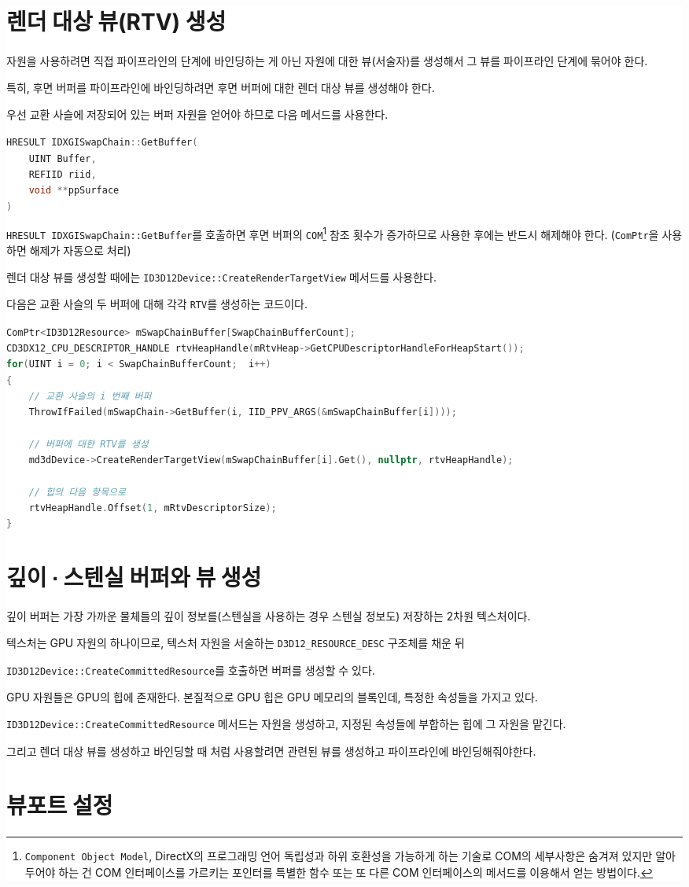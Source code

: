 # 렌더 대상 뷰(RTV) 생성

자원을 사용하려면 직접 파이프라인의 단계에 바인딩하는 게 아닌 자원에 대한 뷰(서술자)를 생성해서 그 뷰를 파이프라인 단계에 묶어야 한다.

특히, 후면 버퍼를 파이프라인에 바인딩하려면 후면 버퍼에 대한 렌더 대상 뷰를 생성해야 한다.

우선 교환 사슬에 저장되어 있는 버퍼 자원을 얻어야 하므로 다음 메서드를 사용한다.

```cpp
HRESULT IDXGISwapChain::GetBuffer(
    UINT Buffer,
    REFIID riid,
    void **ppSurface
)
```

`HRESULT IDXGISwapChain::GetBuffer`를 호출하면 후면 버퍼의 `COM`[^4] 참조 횟수가 증가하므로 사용한 후에는 반드시 해제해야 한다. (`ComPtr`을 사용하면 해제가 자동으로 처리)

렌더 대상 뷰를 생성할 때에는 `ID3D12Device::CreateRenderTargetView` 메서드를 사용한다.

다음은 교환 사슬의 두 버퍼에 대해 각각 `RTV`를 생성하는 코드이다.

```cpp
ComPtr<ID3D12Resource> mSwapChainBuffer[SwapChainBufferCount];
CD3DX12_CPU_DESCRIPTOR_HANDLE rtvHeapHandle(mRtvHeap->GetCPUDescriptorHandleForHeapStart());
for(UINT i = 0; i < SwapChainBufferCount;  i++)
{
    // 교환 사슬의 i 번째 버퍼
    ThrowIfFailed(mSwapChain->GetBuffer(i, IID_PPV_ARGS(&mSwapChainBuffer[i])));

    // 버퍼에 대한 RTV를 생성
    md3dDevice->CreateRenderTargetView(mSwapChainBuffer[i].Get(), nullptr, rtvHeapHandle);

    // 힙의 다음 항목으로
    rtvHeapHandle.Offset(1, mRtvDescriptorSize);
}
```

# 깊이 ∙ 스텐실 버퍼와 뷰 생성

깊이 버퍼는 가장 가까운 물체들의 깊이 정보를(스텐실을 사용하는 경우 스텐실 정보도) 저장하는 2차원 텍스처이다.

텍스처는 GPU 자원의 하나이므로, 텍스처 자원을 서술하는 `D3D12_RESOURCE_DESC` 구조체를 채운 뒤

`ID3D12Device::CreateCommittedResource`를 호출하면 버퍼를 생성할 수 있다.

GPU 자원들은 GPU의 힙에 존재한다. 본질적으로 GPU 힙은 GPU 메모리의 블록인데, 특정한 속성들을 가지고 있다.

`ID3D12Device::CreateCommittedResource` 메서드는 자원을 생성하고, 지정된 속성들에 부합하는 힙에 그 자원을 맡긴다.

그리고 렌더 대상 뷰를 생성하고 바인딩할 때 처럼 사용할려면 관련된 뷰를 생성하고 파이프라인에 바인딩해줘야한다.

# 뷰포트 설정


[^1]: 서술자는 응용프로그램에서 사용할 자원들을 어떻게 사용할지를 정의한 객체이다.
[^2]: multisample anti-aliasing, `다중표본화`를 의미
[^3]: 서술자와 동의어
[^4]: `Component Object Model`, DirectX의 프로그래밍 언어 독립성과 하위 호환성을 가능하게 하는 기술로 COM의 세부사항은 숨겨져 있지만 알아두어야 하는 건 COM 인터페이스를 가르키는 포인터를 특별한 함수 또는 또 다른 COM 인터페이스의 메서드를 이용해서 얻는 방법이다.